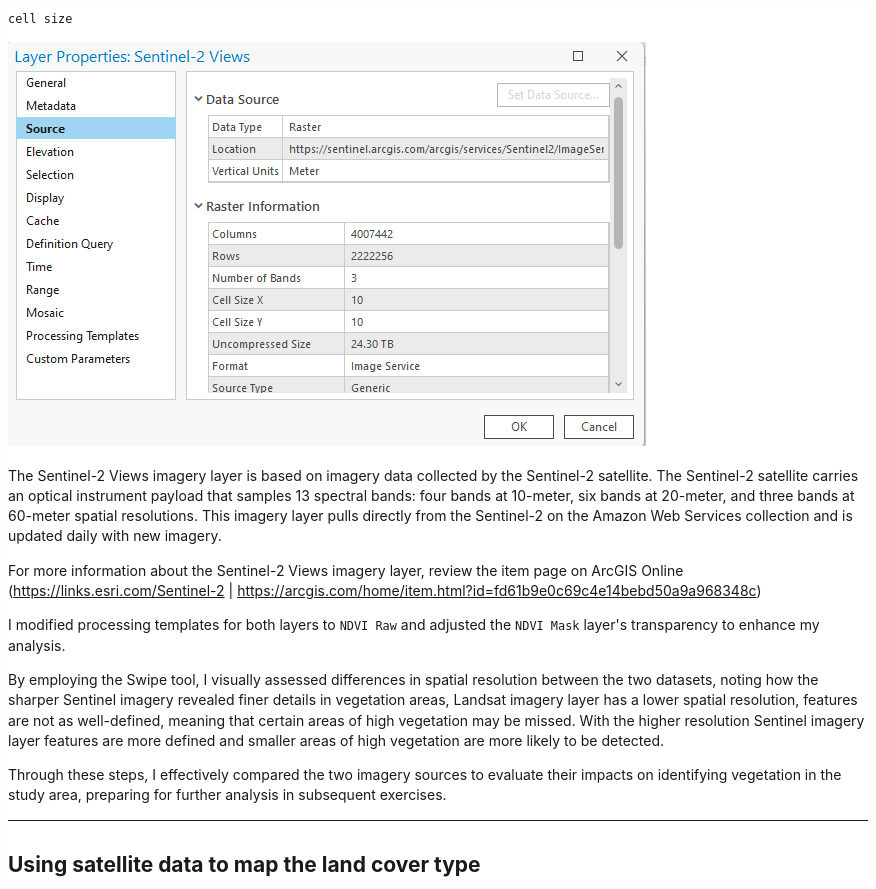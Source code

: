 `cell size`

![water policy](./screenshot/Screenshot%202023-09-29%20143147.png)

The Sentinel-2 Views imagery layer is based on imagery data collected by the Sentinel-2 satellite. The Sentinel-2 satellite carries
an optical instrument payload that samples 13 spectral bands: four bands at 10-meter, six bands at 20-meter, and three bands at
60-meter spatial resolutions. This imagery layer pulls directly from the Sentinel-2 on the Amazon Web Services collection and is
updated daily with new imagery.

For more information about the Sentinel-2 Views imagery layer, review the item page on ArcGIS Online (https://links.esri.com/Sentinel-2 | https://arcgis.com/home/item.html?id=fd61b9e0c69c4e14bebd50a9a968348c)


I modified processing templates for both layers to `NDVI Raw` and adjusted the `NDVI Mask` layer's transparency to enhance my analysis.

By employing the Swipe tool, I visually assessed differences in spatial resolution between the two datasets, noting how the sharper Sentinel imagery revealed finer details in vegetation areas, Landsat imagery layer has a lower spatial resolution,
features are not as well-defined, meaning that certain areas of high vegetation may be missed. With the higher resolution
Sentinel imagery layer features are more defined and smaller areas of high vegetation are more likely to be detected. 

Through these steps, I effectively compared the two imagery sources to evaluate their impacts on identifying vegetation in the study area, preparing for further analysis in subsequent exercises.

****************************************************************

##  Using satellite data to map the land cover type
